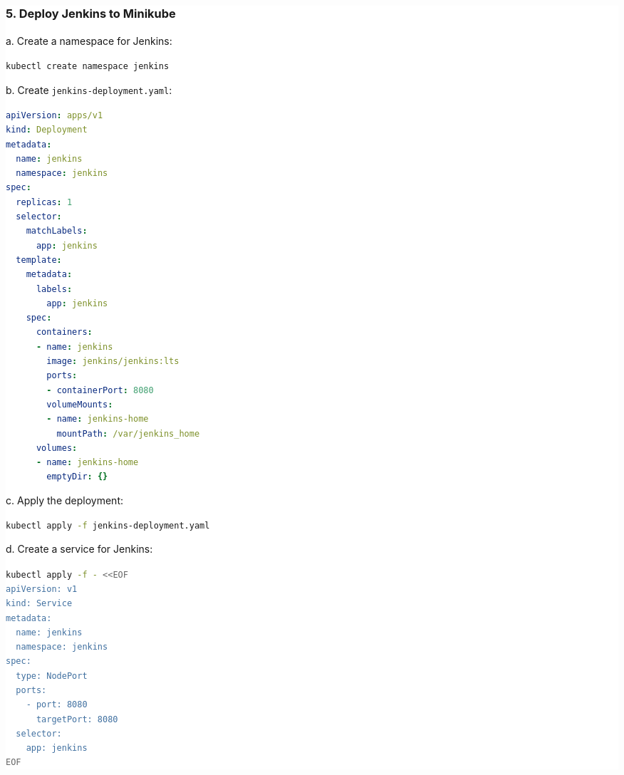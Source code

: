 ### 5. Deploy Jenkins to Minikube

a. Create a namespace for Jenkins:
```bash
kubectl create namespace jenkins
```

b. Create `jenkins-deployment.yaml`:
```yaml
apiVersion: apps/v1
kind: Deployment
metadata:
  name: jenkins
  namespace: jenkins
spec:
  replicas: 1
  selector:
    matchLabels:
      app: jenkins
  template:
    metadata:
      labels:
        app: jenkins
    spec:
      containers:
      - name: jenkins
        image: jenkins/jenkins:lts
        ports:
        - containerPort: 8080
        volumeMounts:
        - name: jenkins-home
          mountPath: /var/jenkins_home
      volumes:
      - name: jenkins-home
        emptyDir: {}
```

c. Apply the deployment:
```bash
kubectl apply -f jenkins-deployment.yaml
```

d. Create a service for Jenkins:
```bash
kubectl apply -f - <<EOF
apiVersion: v1
kind: Service
metadata:
  name: jenkins
  namespace: jenkins
spec:
  type: NodePort
  ports:
    - port: 8080
      targetPort: 8080
  selector:
    app: jenkins
EOF
```
